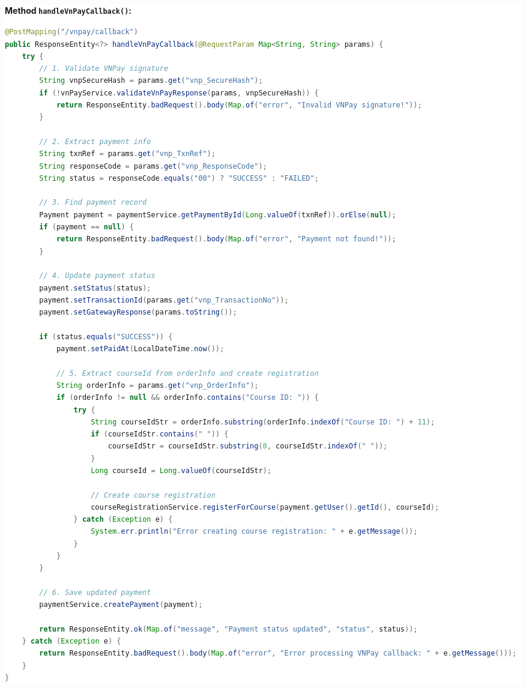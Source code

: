 **Method `handleVnPayCallback()`:**
```java
@PostMapping("/vnpay/callback")
public ResponseEntity<?> handleVnPayCallback(@RequestParam Map<String, String> params) {
    try {
        // 1. Validate VNPay signature
        String vnpSecureHash = params.get("vnp_SecureHash");
        if (!vnPayService.validateVnPayResponse(params, vnpSecureHash)) {
            return ResponseEntity.badRequest().body(Map.of("error", "Invalid VNPay signature!"));
        }
        
        // 2. Extract payment info
        String txnRef = params.get("vnp_TxnRef");
        String responseCode = params.get("vnp_ResponseCode");
        String status = responseCode.equals("00") ? "SUCCESS" : "FAILED";
        
        // 3. Find payment record
        Payment payment = paymentService.getPaymentById(Long.valueOf(txnRef)).orElse(null);
        if (payment == null) {
            return ResponseEntity.badRequest().body(Map.of("error", "Payment not found!"));
        }
        
        // 4. Update payment status
        payment.setStatus(status);
        payment.setTransactionId(params.get("vnp_TransactionNo"));
        payment.setGatewayResponse(params.toString());
        
        if (status.equals("SUCCESS")) {
            payment.setPaidAt(LocalDateTime.now());
            
            // 5. Extract courseId from orderInfo and create registration
            String orderInfo = params.get("vnp_OrderInfo");
            if (orderInfo != null && orderInfo.contains("Course ID: ")) {
                try {
                    String courseIdStr = orderInfo.substring(orderInfo.indexOf("Course ID: ") + 11);
                    if (courseIdStr.contains(" ")) {
                        courseIdStr = courseIdStr.substring(0, courseIdStr.indexOf(" "));
                    }
                    Long courseId = Long.valueOf(courseIdStr);
                    
                    // Create course registration
                    courseRegistrationService.registerForCourse(payment.getUser().getId(), courseId);
                } catch (Exception e) {
                    System.err.println("Error creating course registration: " + e.getMessage());
                }
            }
        }
        
        // 6. Save updated payment
        paymentService.createPayment(payment);
        
        return ResponseEntity.ok(Map.of("message", "Payment status updated", "status", status));
    } catch (Exception e) {
        return ResponseEntity.badRequest().body(Map.of("error", "Error processing VNPay callback: " + e.getMessage()));
    }
}
```
